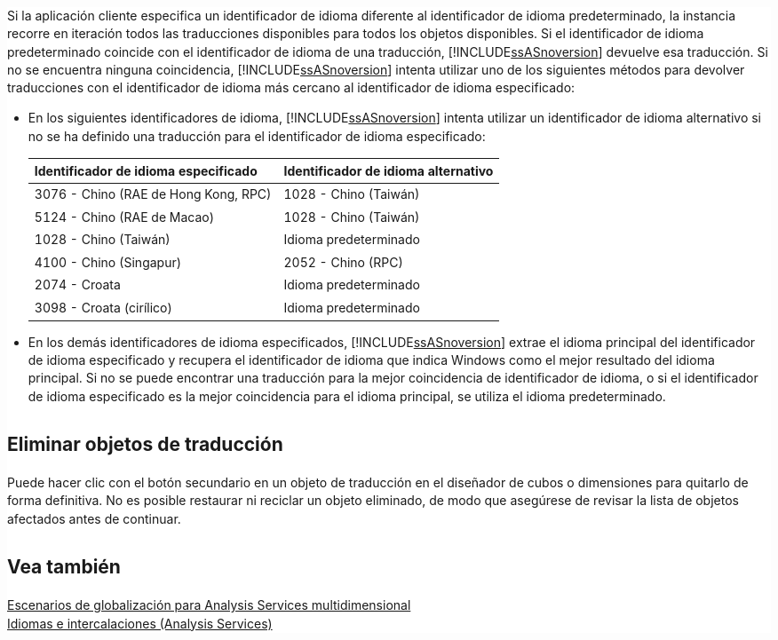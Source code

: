  Si la aplicación cliente especifica un identificador de idioma diferente al identificador de idioma predeterminado, la instancia recorre en iteración todos las traducciones disponibles para todos los objetos disponibles. Si el identificador de idioma predeterminado coincide con el identificador de idioma de una traducción, [!INCLUDE[ssASnoversion](../../includes/ssasnoversion-md.md)] devuelve esa traducción. Si no se encuentra ninguna coincidencia, [!INCLUDE[ssASnoversion](../../includes/ssasnoversion-md.md)] intenta utilizar uno de los siguientes métodos para devolver traducciones con el identificador de idioma más cercano al identificador de idioma especificado:  
  
-   En los siguientes identificadores de idioma, [!INCLUDE[ssASnoversion](../../includes/ssasnoversion-md.md)] intenta utilizar un identificador de idioma alternativo si no se ha definido una traducción para el identificador de idioma especificado:  
  
    |Identificador de idioma especificado|Identificador de idioma alternativo|  
    |-----------------------------------|-----------------------------------|  
    |3076 - Chino (RAE de Hong Kong, RPC)|1028 - Chino (Taiwán)|  
    |5124 - Chino (RAE de Macao)|1028 - Chino (Taiwán)|  
    |1028 - Chino (Taiwán)|Idioma predeterminado|  
    |4100 - Chino (Singapur)|2052 - Chino (RPC)|  
    |2074 - Croata|Idioma predeterminado|  
    |3098 - Croata (cirílico)|Idioma predeterminado|  
  
-   En los demás identificadores de idioma especificados, [!INCLUDE[ssASnoversion](../../includes/ssasnoversion-md.md)] extrae el idioma principal del identificador de idioma especificado y recupera el identificador de idioma que indica Windows como el mejor resultado del idioma principal. Si no se puede encontrar una traducción para la mejor coincidencia de identificador de idioma, o si el identificador de idioma especificado es la mejor coincidencia para el idioma principal, se utiliza el idioma predeterminado.  
  
## <a name="deleting-translation-objects"></a>Eliminar objetos de traducción  
 Puede hacer clic con el botón secundario en un objeto de traducción en el diseñador de cubos o dimensiones para quitarlo de forma definitiva. No es posible restaurar ni reciclar un objeto eliminado, de modo que asegúrese de revisar la lista de objetos afectados antes de continuar.  
  
## <a name="see-also"></a>Vea también  
 [Escenarios de globalización para Analysis Services multidimensional](../globalization-scenarios-for-analysis-services-multiidimensional.md)   
 [Idiomas e intercalaciones &#40;Analysis Services&#41;](../languages-and-collations-analysis-services.md)  
  
  
